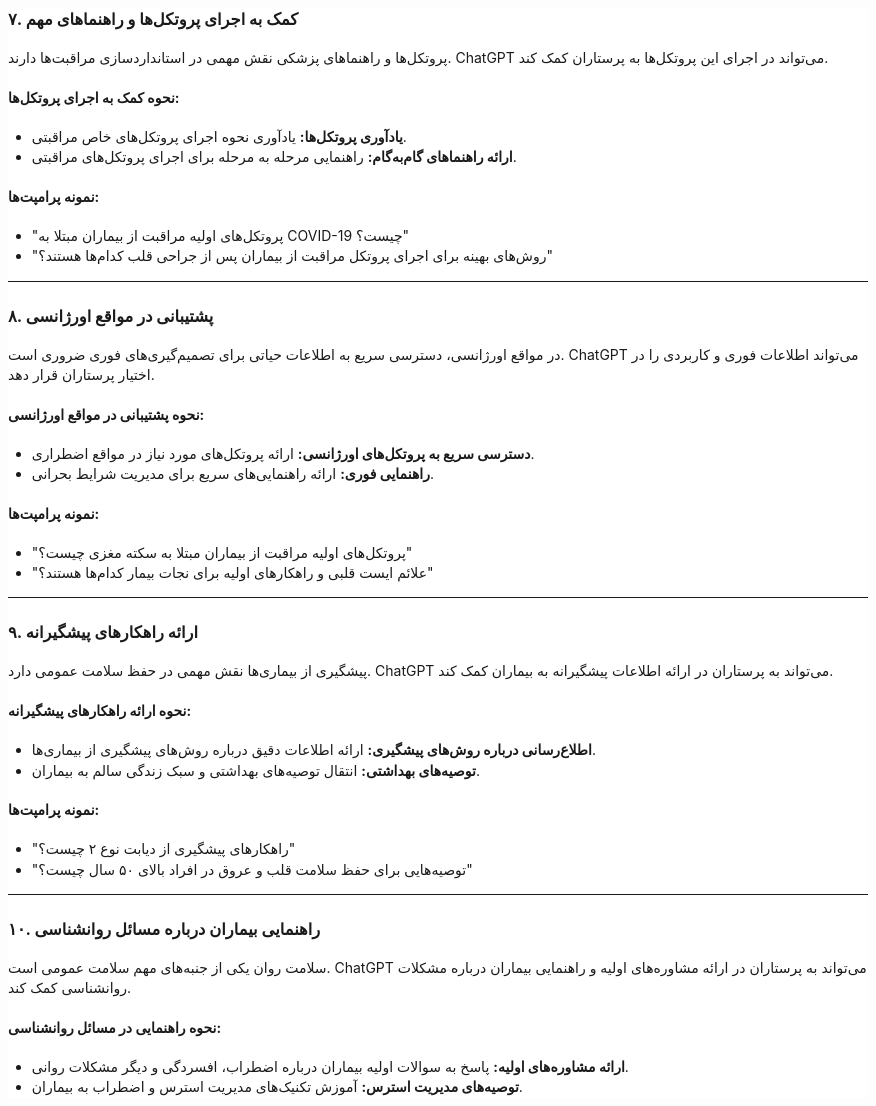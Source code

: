 ### ۷. کمک به اجرای پروتکل‌ها و راهنماهای مهم

پروتکل‌ها و راهنماهای پزشکی نقش مهمی در استانداردسازی مراقبت‌ها دارند. ChatGPT می‌تواند در اجرای این پروتکل‌ها به پرستاران کمک کند.

#### **نحوه کمک به اجرای پروتکل‌ها:**
- **یادآوری پروتکل‌ها:** یادآوری نحوه اجرای پروتکل‌های خاص مراقبتی.
- **ارائه راهنماهای گام‌به‌گام:** راهنمایی مرحله به مرحله برای اجرای پروتکل‌های مراقبتی.

#### **نمونه پرامپت‌ها:**
- "پروتکل‌های اولیه مراقبت از بیماران مبتلا به COVID-19 چیست؟"
- "روش‌های بهینه برای اجرای پروتکل مراقبت از بیماران پس از جراحی قلب کدام‌ها هستند؟"

---

### ۸. پشتیبانی در مواقع اورژانسی

در مواقع اورژانسی، دسترسی سریع به اطلاعات حیاتی برای تصمیم‌گیری‌های فوری ضروری است. ChatGPT می‌تواند اطلاعات فوری و کاربردی را در اختیار پرستاران قرار دهد.

#### **نحوه پشتیبانی در مواقع اورژانسی:**
- **دسترسی سریع به پروتکل‌های اورژانسی:** ارائه پروتکل‌های مورد نیاز در مواقع اضطراری.
- **راهنمایی فوری:** ارائه راهنمایی‌های سریع برای مدیریت شرایط بحرانی.

#### **نمونه پرامپت‌ها:**
- "پروتکل‌های اولیه مراقبت از بیماران مبتلا به سکته مغزی چیست؟"
- "علائم ایست قلبی و راهکارهای اولیه برای نجات بیمار کدام‌ها هستند؟"

---

### ۹. ارائه راهکارهای پیشگیرانه

پیشگیری از بیماری‌ها نقش مهمی در حفظ سلامت عمومی دارد. ChatGPT می‌تواند به پرستاران در ارائه اطلاعات پیشگیرانه به بیماران کمک کند.

#### **نحوه ارائه راهکارهای پیشگیرانه:**
- **اطلاع‌رسانی درباره روش‌های پیشگیری:** ارائه اطلاعات دقیق درباره روش‌های پیشگیری از بیماری‌ها.
- **توصیه‌های بهداشتی:** انتقال توصیه‌های بهداشتی و سبک زندگی سالم به بیماران.

#### **نمونه پرامپت‌ها:**
- "راهکارهای پیشگیری از دیابت نوع ۲ چیست؟"
- "توصیه‌هایی برای حفظ سلامت قلب و عروق در افراد بالای ۵۰ سال چیست؟"

---

### ۱۰. راهنمایی بیماران درباره مسائل روانشناسی

سلامت روان یکی از جنبه‌های مهم سلامت عمومی است. ChatGPT می‌تواند به پرستاران در ارائه مشاوره‌های اولیه و راهنمایی بیماران درباره مشکلات روانشناسی کمک کند.

#### **نحوه راهنمایی در مسائل روانشناسی:**
- **ارائه مشاوره‌های اولیه:** پاسخ به سوالات اولیه بیماران درباره اضطراب، افسردگی و دیگر مشکلات روانی.
- **توصیه‌های مدیریت استرس:** آموزش تکنیک‌های مدیریت استرس و اضطراب به بیماران.
